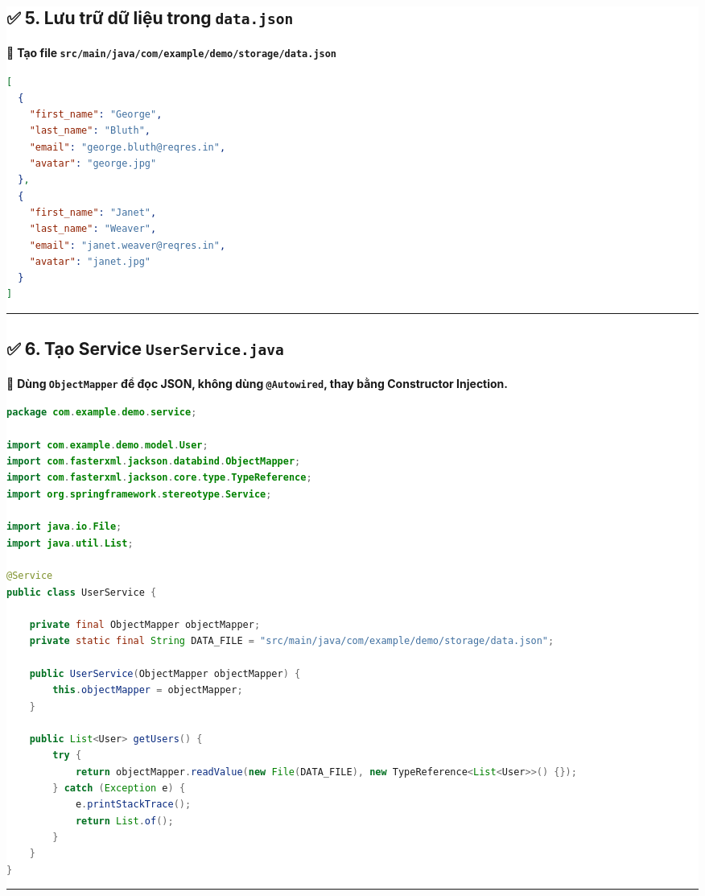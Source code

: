 
## ✅ **5. Lưu trữ dữ liệu trong `data.json`**
📌 **Tạo file `src/main/java/com/example/demo/storage/data.json`**
```json
[
  {
    "first_name": "George",
    "last_name": "Bluth",
    "email": "george.bluth@reqres.in",
    "avatar": "george.jpg"
  },
  {
    "first_name": "Janet",
    "last_name": "Weaver",
    "email": "janet.weaver@reqres.in",
    "avatar": "janet.jpg"
  }
]
```

---

## ✅ **6. Tạo Service `UserService.java`**
📌 **Dùng `ObjectMapper` để đọc JSON, không dùng `@Autowired`, thay bằng Constructor Injection.**  

```java
package com.example.demo.service;

import com.example.demo.model.User;
import com.fasterxml.jackson.databind.ObjectMapper;
import com.fasterxml.jackson.core.type.TypeReference;
import org.springframework.stereotype.Service;

import java.io.File;
import java.util.List;

@Service
public class UserService {
    
    private final ObjectMapper objectMapper;
    private static final String DATA_FILE = "src/main/java/com/example/demo/storage/data.json";

    public UserService(ObjectMapper objectMapper) {
        this.objectMapper = objectMapper;
    }

    public List<User> getUsers() {
        try {
            return objectMapper.readValue(new File(DATA_FILE), new TypeReference<List<User>>() {});
        } catch (Exception e) {
            e.printStackTrace();
            return List.of();
        }
    }
}
```

---